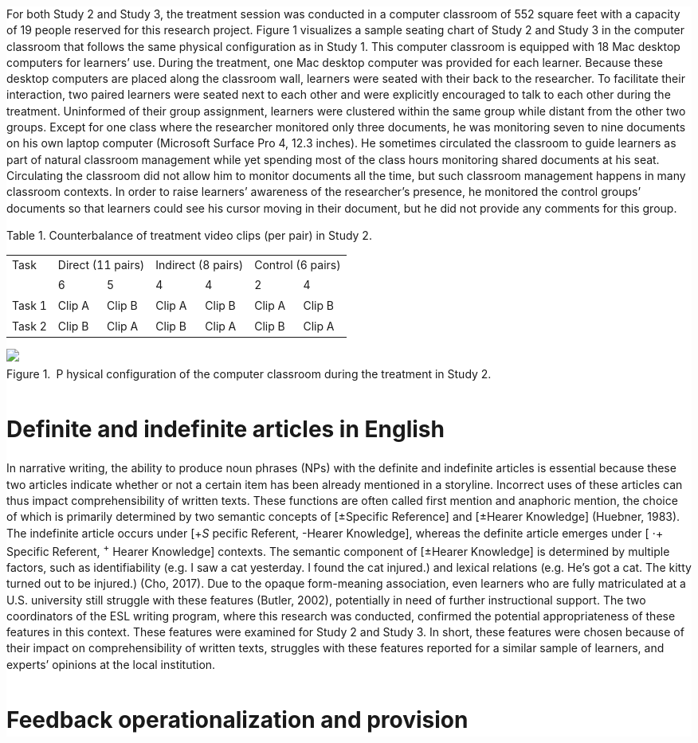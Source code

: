 For both Study 2 and Study 3, the treatment session was conducted in a computer classroom of 552 square feet with a capacity of 19 people reserved for this research project. Figure 1 visualizes a sample seating chart of Study 2 and Study 3 in the computer classroom that follows the same physical configuration as in Study 1. This computer classroom is equipped with 18 Mac desktop computers for learners’ use. During the treatment, one Mac desktop computer was provided for each learner. Because these desktop computers are placed along the classroom wall, learners were seated with their back to the researcher. To facilitate their interaction, two paired learners were seated next to each other and were explicitly encouraged to talk to each other during the treatment. Uninformed of their group assignment, learners were clustered within the same group while distant from the other two groups. Except for one class where the researcher monitored only three documents, he was monitoring seven to nine documents on his own laptop computer (Microsoft Surface Pro 4, 12.3 inches). He sometimes circulated the classroom to guide learners as part of natural classroom management while yet spending most of the class hours monitoring shared documents at his seat. Circulating the classroom did not allow him to monitor documents all the time, but such classroom management happens in many classroom contexts. In order to raise learners’ awareness of the researcher’s presence, he monitored the control groups’ documents so that learners could see his cursor moving in their document, but he did not provide any comments for this group.

Table 1. Counterbalance of treatment video clips (per pair) in Study 2.   

<html><body><table><tr><td rowspan="2">Task</td><td colspan="2">Direct (11 pairs)</td><td colspan="2">Indirect (8 pairs)</td><td colspan="2">Control (6 pairs)</td></tr><tr><td>6</td><td>5</td><td>4</td><td>4</td><td>2</td><td>4</td></tr><tr><td>Task 1</td><td>Clip A</td><td>Clip B</td><td>Clip A</td><td>Clip B</td><td>Clip A</td><td>Clip B</td></tr><tr><td>Task 2</td><td>Clip B</td><td>Clip A</td><td>Clip B</td><td>Clip A</td><td>Clip B</td><td>Clip A</td></tr></table></body></html>

![](img/3c862cd0c2b1b63396de99fe471ab0d4c0925b49eced6e56860dfaadb62c75f3.jpg)  
Figure 1. P hysical configuration of the computer classroom during the treatment in Study 2.

# Definite and indefinite articles in English

In narrative writing, the ability to produce noun phrases (NPs) with the definite and indefinite articles is essential because these two articles indicate whether or not a certain item has been already mentioned in a storyline. Incorrect uses of these articles can thus impact comprehensibility of written texts. These functions are often called first mention and anaphoric mention, the choice of which is primarily determined by two semantic concepts of [±Specific Reference] and [±Hearer Knowledge] (Huebner, 1983). The indefinite article occurs under $[ + S$ pecific Referent, -Hearer Knowledge], whereas the definite article emerges under [ $\cdot +$ Specific Referent, $^ +$ Hearer Knowledge] contexts. The semantic component of [±Hearer Knowledge] is determined by multiple factors, such as identifiability (e.g. I saw a cat yesterday. I found the cat injured.) and lexical relations (e.g. He’s got a cat. The kitty turned out to be injured.) (Cho, 2017). Due to the opaque form-meaning association, even learners who are fully matriculated at a U.S. university still struggle with these features (Butler, 2002), potentially in need of further instructional support. The two coordinators of the ESL writing program, where this research was conducted, confirmed the potential appropriateness of these features in this context. These features were examined for Study 2 and Study 3. In short, these features were chosen because of their impact on comprehensibility of written texts, struggles with these features reported for a similar sample of learners, and experts’ opinions at the local institution.

# Feedback operationalization and provision
